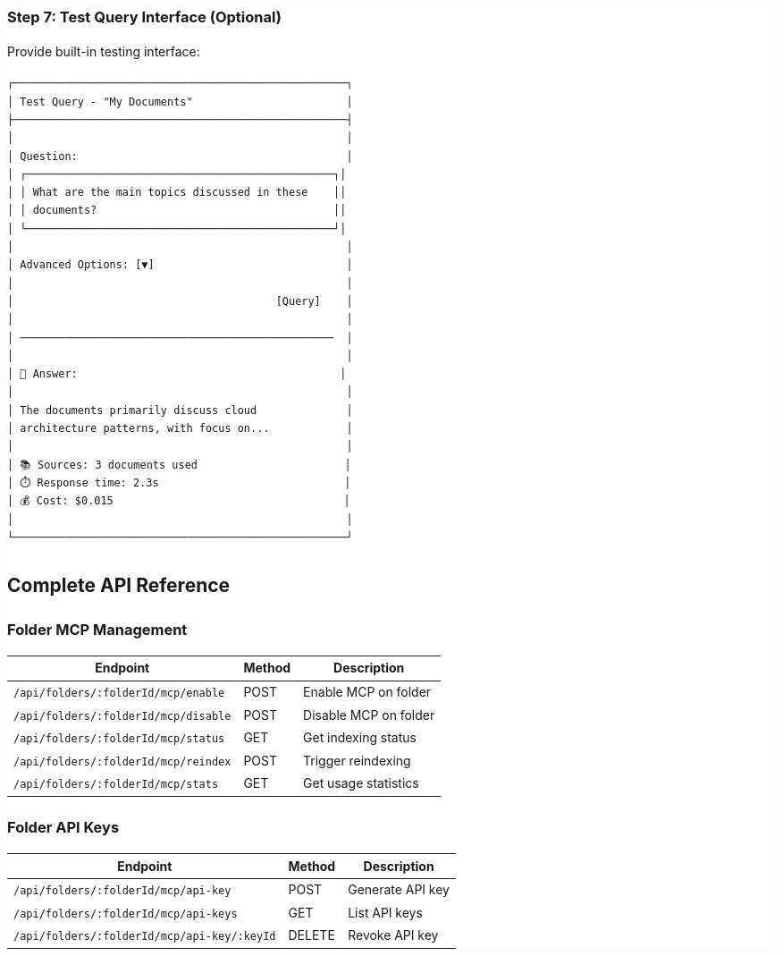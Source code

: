 ### Step 7: Test Query Interface (Optional)

Provide built-in testing interface:

```
┌────────────────────────────────────────────────────┐
│ Test Query - "My Documents"                        │
├────────────────────────────────────────────────────┤
│                                                    │
│ Question:                                          │
│ ┌────────────────────────────────────────────────┐│
│ │ What are the main topics discussed in these    ││
│ │ documents?                                     ││
│ └────────────────────────────────────────────────┘│
│                                                    │
│ Advanced Options: [▼]                              │
│                                                    │
│                                         [Query]    │
│                                                    │
│ ─────────────────────────────────────────────────  │
│                                                    │
│ 📄 Answer:                                         │
│                                                    │
│ The documents primarily discuss cloud              │
│ architecture patterns, with focus on...            │
│                                                    │
│ 📚 Sources: 3 documents used                       │
│ ⏱️ Response time: 2.3s                             │
│ 💰 Cost: $0.015                                    │
│                                                    │
└────────────────────────────────────────────────────┘
```

## Complete API Reference

### Folder MCP Management

| Endpoint | Method | Description |
|----------|--------|-------------|
| `/api/folders/:folderId/mcp/enable` | POST | Enable MCP on folder |
| `/api/folders/:folderId/mcp/disable` | POST | Disable MCP on folder |
| `/api/folders/:folderId/mcp/status` | GET | Get indexing status |
| `/api/folders/:folderId/mcp/reindex` | POST | Trigger reindexing |
| `/api/folders/:folderId/mcp/stats` | GET | Get usage statistics |

### Folder API Keys

| Endpoint | Method | Description |
|----------|--------|-------------|
| `/api/folders/:folderId/mcp/api-key` | POST | Generate API key |
| `/api/folders/:folderId/mcp/api-keys` | GET | List API keys |
| `/api/folders/:folderId/mcp/api-key/:keyId` | DELETE | Revoke API key |
